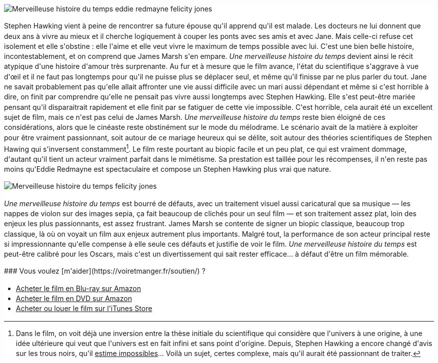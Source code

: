 <img class="aligncenter" src="https://voiretmanger.fr/wp-content/uploads/2015/01/merveilleuse-histoire-du-temps-eddie-redmayne-felicity-jones.jpg" alt="Merveilleuse histoire du temps eddie redmayne felicity jones" title="merveilleuse-histoire-du-temps-eddie-redmayne-felicity-jones.JPG" width="2100" height="1400" />

Stephen Hawking vient à peine de rencontrer sa future épouse qu'il apprend qu'il est malade. Les docteurs ne lui donnent que deux ans à vivre au mieux et il cherche logiquement à couper les ponts avec ses amis et avec Jane. Mais celle-ci refuse cet isolement et elle s'obstine : elle l'aime et elle veut vivre le maximum de temps possible avec lui. C'est une bien belle histoire, incontestablement, et on comprend que James Marsh s'en empare. *Une merveilleuse histoire du temps* devient ainsi le récit atypique d'une histoire d'amour très surprenante. Au fur et à mesure que le film avance, l'état du scientifique s'aggrave à vue d'œil et il ne faut pas longtemps pour qu'il ne puisse plus se déplacer seul, et même qu'il finisse par ne plus parler du tout. Jane ne savait probablement pas qu'elle allait affronter une vie aussi difficile avec un mari aussi dépendant et même si c'est horrible à dire, on finit par comprendre qu'elle ne pensait pas vivre aussi longtemps avec Stephen Hawking. Elle s'est peut-être mariée pensant qu'il disparaitrait rapidement et elle finit par se fatiguer de cette vie impossible. C'est horrible, cela aurait été un excellent sujet de film, mais ce n'est pas celui de James Marsh. *Une merveilleuse histoire du temps* reste bien éloigné de ces considérations, alors que le cinéaste reste obstinément sur le mode du mélodrame. Le scénario avait de la matière à exploiter pour être vraiment passionnant, soit autour de ce mariage heureux qui se délite, soit autour des théories scientifiques de Stephen Hawing qui s'inversent constamment[^1]. Le film reste pourtant au biopic facile et un peu plat, ce qui est vraiment dommage, d'autant qu'il tient un acteur vraiment parfait dans le mimétisme. Sa prestation est taillée pour les récompenses, il n'en reste pas moins qu'Eddie Redmayne est spectaculaire et compose un Stephen Hawking plus vrai que nature. 

<img class="aligncenter" src="https://voiretmanger.fr/wp-content/uploads/2015/01/merveilleuse-histoire-du-temps-felicity-jones.jpg" alt="Merveilleuse histoire du temps felicity jones" title="merveilleuse-histoire-du-temps-felicity-jones.jpg" width="2100" height="1400" />

*Une merveilleuse histoire du temps* est bourré de défauts, avec un traitement visuel aussi caricatural que sa musique — les nappes de violon sur des images sepia, ça fait beaucoup de clichés pour un seul film — et son traitement assez plat, loin des enjeux les plus passionnants, est assez frustrant. James Marsh se contente de signer un biopic classique, beaucoup trop classique, là où on voyait un film aux enjeux autrement plus importants. Malgré tout, la performance de son acteur principal reste si impressionnante qu'elle compense à elle seule ces défauts et justifie de voir le film. *Une merveilleuse histoire du temps* est peut-être calibré pour les Oscars, mais c'est un divertissement qui sait rester efficace… à défaut d'être un film mémorable. 

[^1]: Dans le film, on voit déjà une inversion entre la thèse initiale du scientifique qui considère que l'univers à une origine, à une idée ultérieure qui veut que l'univers est en fait infini et sans point d'origine. Depuis, Stephen Hawking a encore changé d'avis sur les trous noirs, qu'il [estime impossibles](https://fr.wikipedia.org/wiki/Stephen_Hawking#Nouvelle_th.C3.A9orie_sur_les_trous_noirs)… Voilà un sujet, certes complexe, mais qu'il aurait été passionnant de traiter.

<div class="amazon" markdown="1">
### Vous voulez [m'aider](https://voiretmanger.fr/soutien/) ?

- [Acheter le film en Blu-ray sur Amazon](http://amzn.to/2h0blxc)
- [Acheter le film en DVD sur Amazon](http://amzn.to/2hlp7NX)
- [Acheter ou louer le film sur l'iTunes Store](https://itunes.apple.com/fr/movie/une-merveilleuse-histoire/id951881834)
</div>